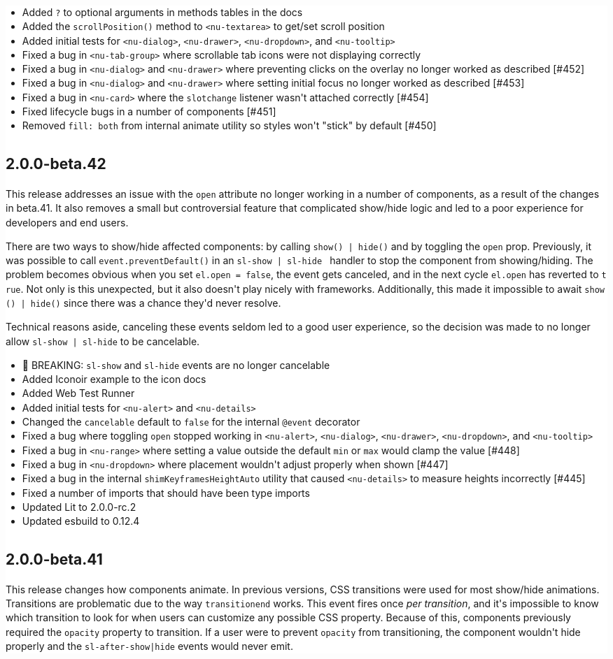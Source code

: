 - Added `?` to optional arguments in methods tables in the docs
- Added the `scrollPosition()` method to `<nu-textarea>` to get/set scroll position
- Added initial tests for `<nu-dialog>`, `<nu-drawer>`, `<nu-dropdown>`, and `<nu-tooltip>`
- Fixed a bug in `<nu-tab-group>` where scrollable tab icons were not displaying correctly
- Fixed a bug in `<nu-dialog>` and `<nu-drawer>` where preventing clicks on the overlay no longer worked as described [#452]
- Fixed a bug in `<nu-dialog>` and `<nu-drawer>` where setting initial focus no longer worked as described [#453]
- Fixed a bug in `<nu-card>` where the `slotchange` listener wasn't attached correctly [#454]
- Fixed lifecycle bugs in a number of components [#451]
- Removed `fill: both` from internal animate utility so styles won't "stick" by default [#450]

## 2.0.0-beta.42

This release addresses an issue with the `open` attribute no longer working in a number of components, as a result of the changes in beta.41. It also removes a small but controversial feature that complicated show/hide logic and led to a poor experience for developers and end users.

There are two ways to show/hide affected components: by calling `show() | hide()` and by toggling the `open` prop. Previously, it was possible to call `event.preventDefault()` in an `sl-show | sl-hide ` handler to stop the component from showing/hiding. The problem becomes obvious when you set `el.open = false`, the event gets canceled, and in the next cycle `el.open` has reverted to `true`. Not only is this unexpected, but it also doesn't play nicely with frameworks. Additionally, this made it impossible to await `show() | hide()` since there was a chance they'd never resolve.

Technical reasons aside, canceling these events seldom led to a good user experience, so the decision was made to no longer allow `sl-show | sl-hide` to be cancelable.

- 🚨 BREAKING: `sl-show` and `sl-hide` events are no longer cancelable
- Added Iconoir example to the icon docs
- Added Web Test Runner
- Added initial tests for `<nu-alert>` and `<nu-details>`
- Changed the `cancelable` default to `false` for the internal `@event` decorator
- Fixed a bug where toggling `open` stopped working in `<nu-alert>`, `<nu-dialog>`, `<nu-drawer>`, `<nu-dropdown>`, and `<nu-tooltip>`
- Fixed a bug in `<nu-range>` where setting a value outside the default `min` or `max` would clamp the value [#448]
- Fixed a bug in `<nu-dropdown>` where placement wouldn't adjust properly when shown [#447]
- Fixed a bug in the internal `shimKeyframesHeightAuto` utility that caused `<nu-details>` to measure heights incorrectly [#445]
- Fixed a number of imports that should have been type imports
- Updated Lit to 2.0.0-rc.2
- Updated esbuild to 0.12.4

## 2.0.0-beta.41

This release changes how components animate. In previous versions, CSS transitions were used for most show/hide animations. Transitions are problematic due to the way `transitionend` works. This event fires once _per transition_, and it's impossible to know which transition to look for when users can customize any possible CSS property. Because of this, components previously required the `opacity` property to transition. If a user were to prevent `opacity` from transitioning, the component wouldn't hide properly and the `sl-after-show|hide` events would never emit.
